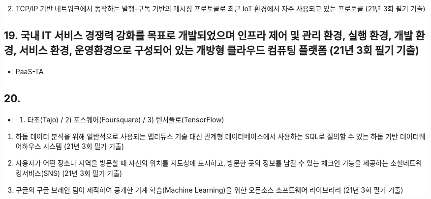 

2) TCP/IP 기반 네트워크에서 동작하는 발행-구독 기반의 메시징 프로토콜로 최근 IoT 환경에서 자주 사용되고 있는 프로토콜 (21년 3회 필기 기출)

## 19. 국내 IT 서비스 경쟁력 강화를 목표로 개발되었으며 인프라 제어 및 관리 환경, 실행 환경, 개발 환경, 서비스 환경, 운영환경으로 구성되어 있는 개방형 클라우드 컴퓨팅 플랫폼 (21년 3회 필기 기출)

* PaaS-TA

## 20.

* 1) 타조(Tajo) / 2) 포스퀘어(Foursquare) / 3) 텐서플로(TensorFlow)

1) 하둡 데이터 분석을 위해 일반적으로 사용되는 맵리듀스 기술 대신 관계형 데이터베이스에서 사용하는 SQL로 질의할 수 있는 하둡 기반 데이터웨어하우스 시스템 (21년 3회 필기 기출)



2) 사용자가 어떤 장소나 지역을 방문할 때 자신의 위치를 지도상에 표시하고, 방문한 곳의 정보를 남길 수 있는 체크인 기능을 제공하는 소셜네트워킹서비스(SNS) (21년 3회 필기 기출)



3) 구글의 구글 브레인 팀이 제작하여 공개한 기계 학습(Machine Learning)을 위한 오픈소스 소프트웨어 라이브러리 (21년 3회 필기 기출)
